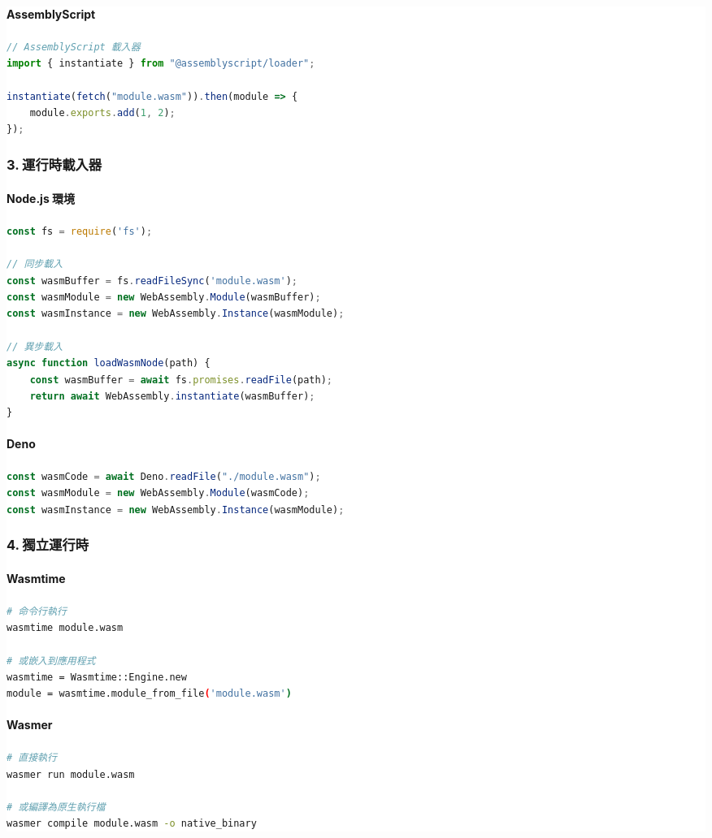 #### AssemblyScript
```javascript
// AssemblyScript 載入器
import { instantiate } from "@assemblyscript/loader";

instantiate(fetch("module.wasm")).then(module => {
    module.exports.add(1, 2);
});
```

### 3. 運行時載入器

#### Node.js 環境
```javascript
const fs = require('fs');

// 同步載入
const wasmBuffer = fs.readFileSync('module.wasm');
const wasmModule = new WebAssembly.Module(wasmBuffer);
const wasmInstance = new WebAssembly.Instance(wasmModule);

// 異步載入
async function loadWasmNode(path) {
    const wasmBuffer = await fs.promises.readFile(path);
    return await WebAssembly.instantiate(wasmBuffer);
}
```

#### Deno
```javascript
const wasmCode = await Deno.readFile("./module.wasm");
const wasmModule = new WebAssembly.Module(wasmCode);
const wasmInstance = new WebAssembly.Instance(wasmModule);
```

### 4. 獨立運行時

#### Wasmtime
```bash
# 命令行執行
wasmtime module.wasm

# 或嵌入到應用程式
wasmtime = Wasmtime::Engine.new
module = wasmtime.module_from_file('module.wasm')
```

#### Wasmer
```bash
# 直接執行
wasmer run module.wasm

# 或編譯為原生執行檔
wasmer compile module.wasm -o native_binary
```
